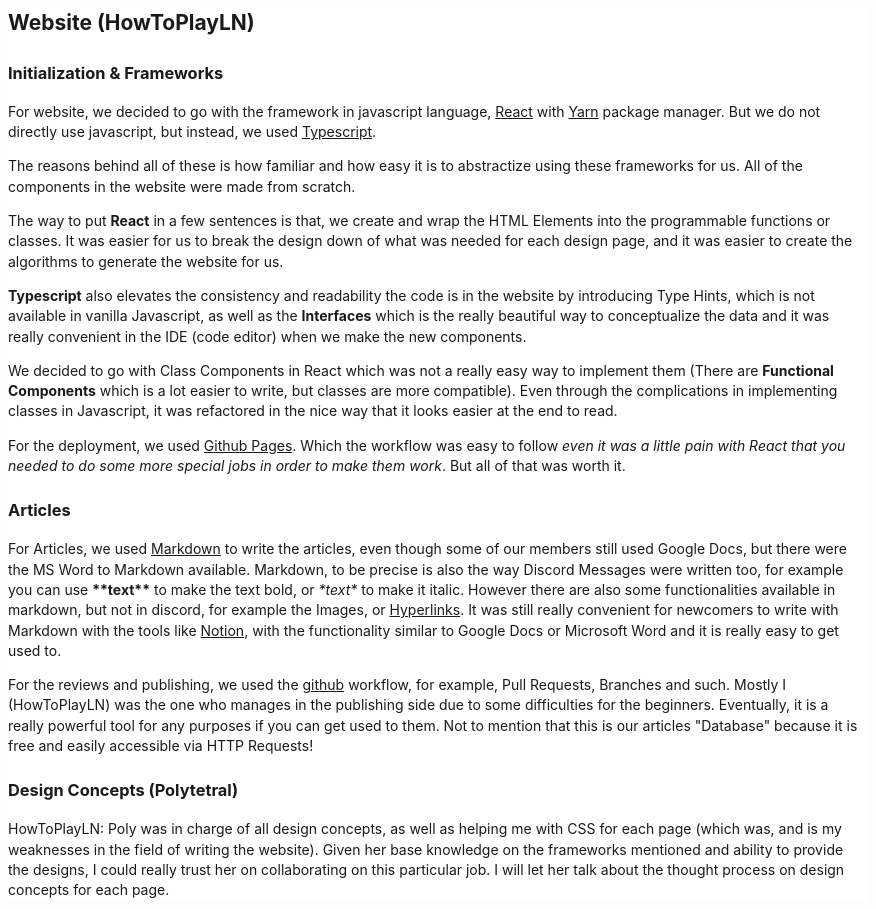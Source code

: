 ## Website (HowToPlayLN)

### Initialization & Frameworks

For website, we decided to go with the framework in javascript language, [React](https://reactjs.org/) with [Yarn](https://yarnpkg.com/) package manager. But we do not directly use javascript, but instead, we used [Typescript](https://www.typescriptlang.org/).

The reasons behind all of these is how familiar and how easy it is to abstractize using these frameworks for us. All of the components in the website were made from scratch.

The way to put **React** in a few sentences is that, we create and wrap the HTML Elements into the programmable functions or classes. It was easier for us to break the design down of what was needed for each design page, and it was easier to create the algorithms to generate the website for us.

**Typescript** also elevates the consistency and readability the code is in the website by introducing Type Hints, which is not available in vanilla Javascript, as well as the **Interfaces** which is the really beautiful way to conceptualize the data and it was really convenient in the IDE (code editor) when we make the new components.

We decided to go with Class Components in React which was not a really easy way to implement them (There are **Functional Components** which is a lot easier to write, but classes are more compatible). Even through the complications in implementing classes in Javascript, it was refactored in the nice way that it looks easier at the end to read.

For the deployment, we used [Github Pages](https://pages.github.com/). Which the workflow was easy to follow *even it was a little pain with React that you needed to do some more special jobs in order to make them work*. But all of that was worth it.

### Articles

For Articles, we used [Markdown](https://www.markdownguide.org/) to write the articles, even though some of our members still used Google Docs, but there were the MS Word to Markdown available. Markdown, to be precise is also the way Discord Messages were written too, for example you can use **\*\*text\*\*** to make the text bold, or *\*text\** to make it italic. However there are also some functionalities available in markdown, but not in discord, for example the Images, or [Hyperlinks](https://www.youtube.com/watch?v=dQw4w9WgXcQ). It was still really convenient for newcomers to write with Markdown with the tools like [Notion](https://www.notion.so/), with the functionality similar to Google Docs or Microsoft Word and it is really easy to get used to.

For the reviews and publishing, we used the [github](https://github.com/) workflow, for example, Pull Requests, Branches and such. Mostly I (HowToPlayLN) was the one who manages in the publishing side due to some difficulties for the beginners. Eventually, it is a really powerful tool for any purposes if you can get used to them. Not to mention that this is our articles "Database" because it is free and easily accessible via HTTP Requests!

### Design Concepts (Polytetral)

HowToPlayLN: Poly was in charge of all design concepts, as well as helping me with CSS for each page (which was, and is my weaknesses in the field of writing the website). Given her base knowledge on the frameworks mentioned and ability to provide the designs, I could really trust her on collaborating on this particular job. I will let her talk about the thought process on design concepts for each page.
